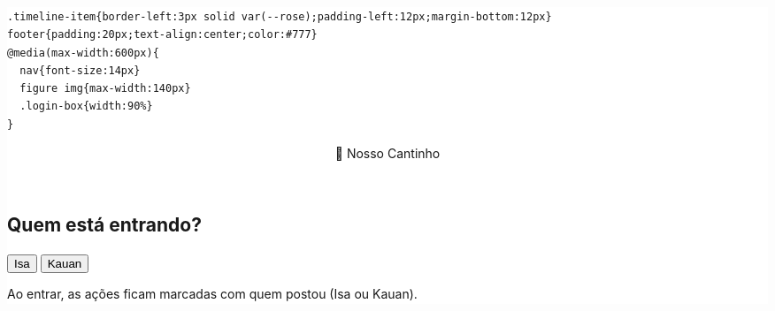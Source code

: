    .timeline-item{border-left:3px solid var(--rose);padding-left:12px;margin-bottom:12px}  
    footer{padding:20px;text-align:center;color:#777}  
    @media(max-width:600px){  
      nav{font-size:14px}  
      figure img{max-width:140px}  
      .login-box{width:90%}  
    }  
  </style>  
</head>  
<body>  
  <header>🌹 Nosso Cantinho</header>        <div id="login" class="login-box">  
    <h2>Quem está entrando?</h2>  
    <div style="margin:10px 0">  
      <button class="btn" onclick="login('Isa')">Isa</button>  
      <button class="btn" onclick="login('Kauan')">Kauan</button>  
    </div>  
    <p class="muted">Ao entrar, as ações ficam marcadas com quem postou (Isa ou Kauan).</p>  
  </div>        <div id="site" style="display:none;">  
    <nav>  
      <a href="#" onclick="showPage('home')">Home</a>  
      <a href="#" onclick="showPage('perfil')">Perfis</a>  
      <a href="#" onclick="showPage('fotos')">Fotos</a>  
      <a href="#" onclick="showPage('musicas')">Músicas</a>  
      <a href="#" onclick="showPage('frases')">Frases</a>  
      <a href="#" onclick="showPage('memorias')">Memórias</a>  
      <a href="#" onclick="logout()" style="color:#444">Sair</a>  
    </nav>  <div class="container">  
  <section id="home" class="card active">  
    <h2>Bem-vindo ao nosso cantinho ❤️</h2>  
    <p id="bemvindo"></p>  
    <p class="muted">Use o menu para navegar. Tudo que vocês adicionarem fica salvo no navegador.</p>  
  </section>  

  <section id="perfil" class="card" style="display:none">  
    <h3>Perfis</h3>  
    <div id="profiles-area"></div>  
  </section>  

  <section id="fotos" class="card" style="display:none">  
    <h3>Galeria de Fotos 📸</h3>  
    <div class="row">  
      <div class="small card">  
        <label>Adicionar foto</label>  
        <input type="file" id="photoInput" accept="image/*">  
        <p class="muted">A foto será salva no seu navegador.</p>  
      </div>  
    </div>  
    <div id="gallery"></div>  
  </section>  

  <section id="musicas" class="card" style="display:none">  
    <h3>Músicas 🎵</h3>  
    <div class="row">  
      <div class="small card">  
        <label>Adicionar música por URL (recomendado)</label>  
        <input id="musicUrl" type="text" placeholder="Cole link direto para mp3/ogg..." />  
        <button class="btn" onclick="addMusicByUrl()">Adicionar</button>  
      </div>  
      <div class="small card">  
        <label>Ou enviar arquivo (pode ser grande)</label>  
        <input type="file" id="musicFile" accept="audio/*">  
      </div>  
    </div>  
    <div id="musicList"></div>  
  </section>  